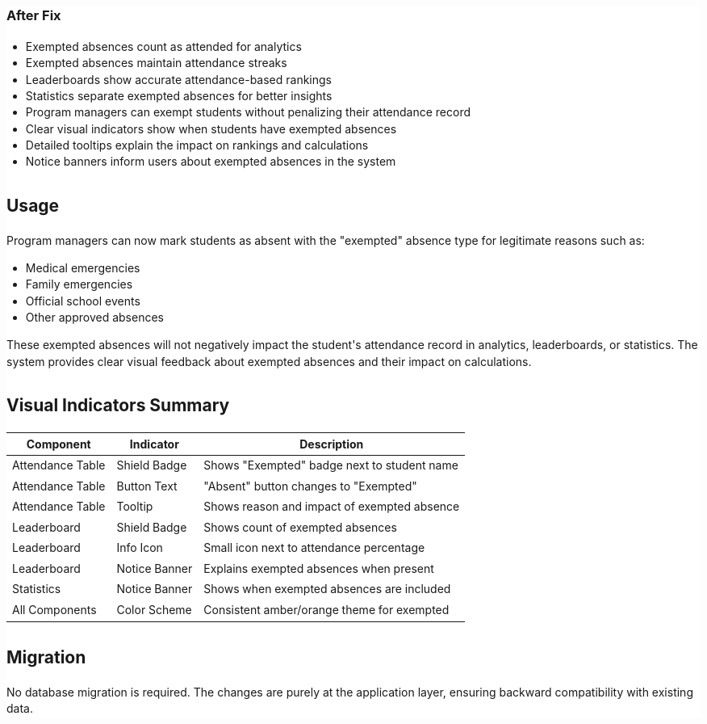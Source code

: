 ### After Fix
- Exempted absences count as attended for analytics
- Exempted absences maintain attendance streaks
- Leaderboards show accurate attendance-based rankings
- Statistics separate exempted absences for better insights
- Program managers can exempt students without penalizing their attendance record
- Clear visual indicators show when students have exempted absences
- Detailed tooltips explain the impact on rankings and calculations
- Notice banners inform users about exempted absences in the system

## Usage

Program managers can now mark students as absent with the "exempted" absence type for legitimate reasons such as:

- Medical emergencies
- Family emergencies
- Official school events
- Other approved absences

These exempted absences will not negatively impact the student's attendance record in analytics, leaderboards, or statistics. The system provides clear visual feedback about exempted absences and their impact on calculations.

## Visual Indicators Summary

| Component | Indicator | Description |
|-----------|-----------|-------------|
| Attendance Table | Shield Badge | Shows "Exempted" badge next to student name |
| Attendance Table | Button Text | "Absent" button changes to "Exempted" |
| Attendance Table | Tooltip | Shows reason and impact of exempted absence |
| Leaderboard | Shield Badge | Shows count of exempted absences |
| Leaderboard | Info Icon | Small icon next to attendance percentage |
| Leaderboard | Notice Banner | Explains exempted absences when present |
| Statistics | Notice Banner | Shows when exempted absences are included |
| All Components | Color Scheme | Consistent amber/orange theme for exempted |

## Migration

No database migration is required. The changes are purely at the application layer, ensuring backward compatibility with existing data.
